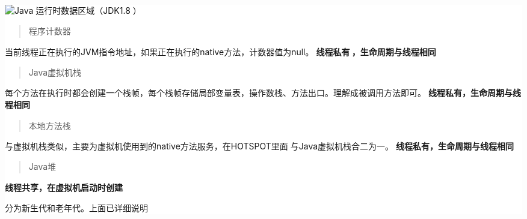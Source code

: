 ![Java 运行时数据区域（JDK1.8 ）](..\..\TyporaImage\java-runtime-data-areas-jdk1.8.png)



> 程序计数器

当前线程正在执行的JVM指令地址，如果正在执行的native方法，计数器值为null。   **线程私有 ，生命周期与线程相同** 

> Java虚拟机栈

每个方法在执行时都会创建一个栈帧，每个栈帧存储局部变量表，操作数栈、方法出口。理解成被调用方法即可。  **线程私有，生命周期与线程相同**

> 本地方法栈

与虚拟机栈类似，主要为虚拟机使用到的native方法服务，在HOTSPOT里面 与Java虚拟机栈合二为一。  **线程私有，生命周期与线程相同**

> Java堆

**线程共享，在虚拟机启动时创建**

分为新生代和老年代。上面已详细说明 
